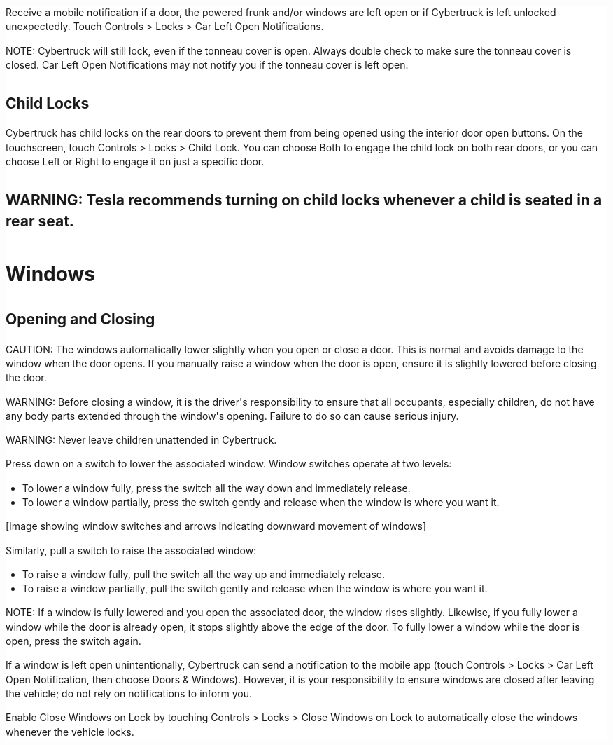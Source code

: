 Receive a mobile notification if a door, the powered frunk and/or windows are left open or if Cybertruck is left unlocked unexpectedly. Touch Controls > Locks > Car Left Open Notifications.

NOTE: Cybertruck will still lock, even if the tonneau cover is open. Always double check to make sure the tonneau cover is closed. Car Left Open Notifications may not notify you if the tonneau cover is left open.

## Child Locks

Cybertruck has child locks on the rear doors to prevent them from being opened using the interior door open buttons. On the touchscreen, touch Controls > Locks > Child Lock. You can choose Both to engage the child lock on both rear doors, or you can choose Left or Right to engage it on just a specific door.

WARNING: Tesla recommends turning on child locks whenever a child is seated in a rear seat.
---
# Windows

## Opening and Closing

CAUTION: The windows automatically lower slightly when you open or close a door. This is normal and avoids damage to the window when the door opens. If you manually raise a window when the door is open, ensure it is slightly lowered before closing the door.

WARNING: Before closing a window, it is the driver's responsibility to ensure that all occupants, especially children, do not have any body parts extended through the window's opening. Failure to do so can cause serious injury.

WARNING: Never leave children unattended in Cybertruck.

Press down on a switch to lower the associated window. Window switches operate at two levels:

- To lower a window fully, press the switch all the way down and immediately release.
- To lower a window partially, press the switch gently and release when the window is where you want it.

[Image showing window switches and arrows indicating downward movement of windows]

Similarly, pull a switch to raise the associated window:

- To raise a window fully, pull the switch all the way up and immediately release.
- To raise a window partially, pull the switch gently and release when the window is where you want it.

NOTE: If a window is fully lowered and you open the associated door, the window rises slightly. Likewise, if you fully lower a window while the door is already open, it stops slightly above the edge of the door. To fully lower a window while the door is open, press the switch again.

If a window is left open unintentionally, Cybertruck can send a notification to the mobile app (touch Controls > Locks > Car Left Open Notification, then choose Doors & Windows). However, it is your responsibility to ensure windows are closed after leaving the vehicle; do not rely on notifications to inform you.

Enable Close Windows on Lock by touching Controls > Locks > Close Windows on Lock to automatically close the windows whenever the vehicle locks.
